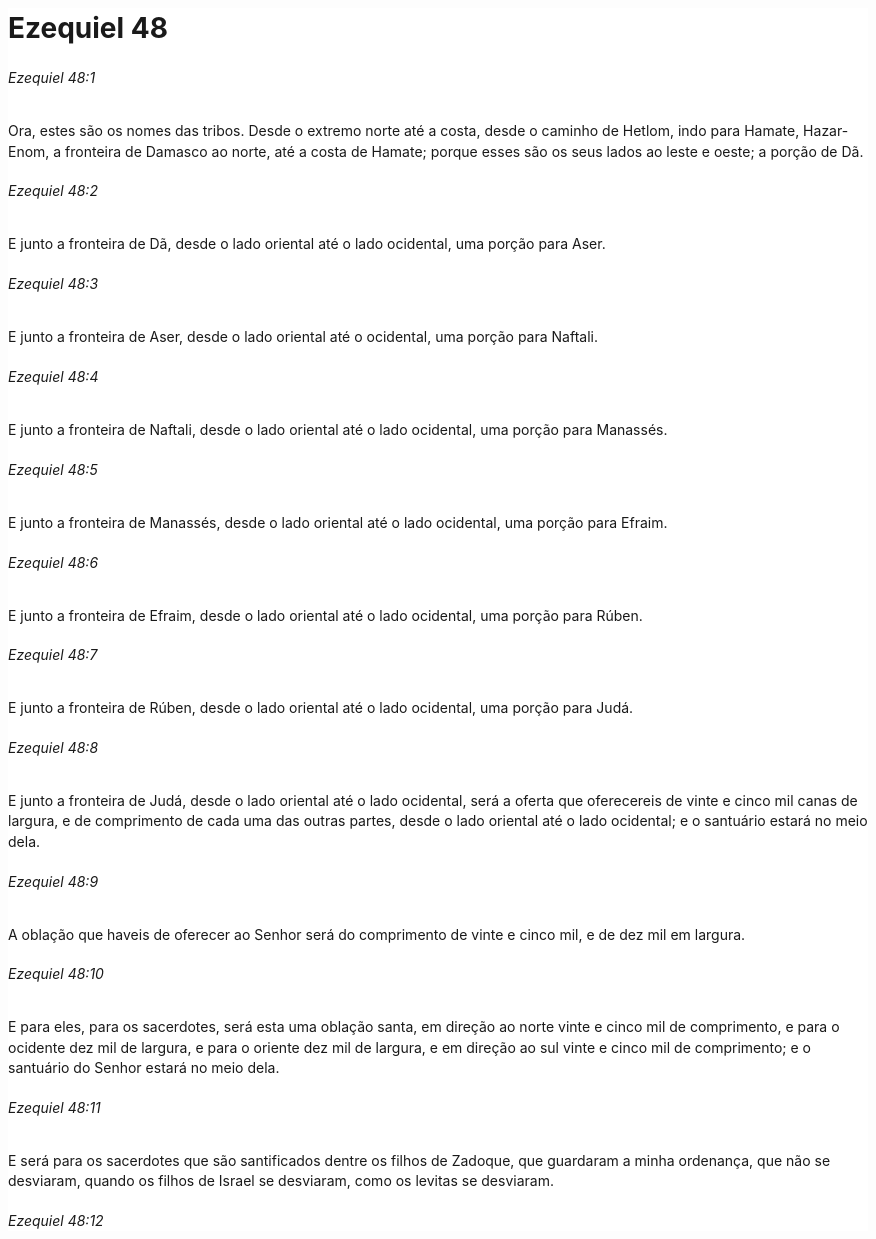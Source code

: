 # Ezequiel 48

###### Ezequiel 48:1

Ora, estes são os nomes das tribos. Desde o extremo norte até a costa, desde o caminho de Hetlom, indo para Hamate, Hazar-Enom, a fronteira de Damasco ao norte, até a costa de Hamate; porque esses são os seus lados ao leste e oeste; a porção de Dã.

###### Ezequiel 48:2

E junto a fronteira de Dã, desde o lado oriental até o lado ocidental, uma porção para Aser.

###### Ezequiel 48:3

E junto a fronteira de Aser, desde o lado oriental até o ocidental, uma porção para Naftali.

###### Ezequiel 48:4

E junto a fronteira de Naftali, desde o lado oriental até o lado ocidental, uma porção para Manassés.

###### Ezequiel 48:5

E junto a fronteira de Manassés, desde o lado oriental até o lado ocidental, uma porção para Efraim.

###### Ezequiel 48:6

E junto a fronteira de Efraim, desde o lado oriental até o lado ocidental, uma porção para Rúben.

###### Ezequiel 48:7

E junto a fronteira de Rúben, desde o lado oriental até o lado ocidental, uma porção para Judá.

###### Ezequiel 48:8

E junto a fronteira de Judá, desde o lado oriental até o lado ocidental, será a oferta que oferecereis de vinte e cinco mil canas de largura, e de comprimento de cada uma das outras partes, desde o lado oriental até o lado ocidental; e o santuário estará no meio dela.

###### Ezequiel 48:9

A oblação que haveis de oferecer ao Senhor será do comprimento de vinte e cinco mil, e de dez mil em largura.

###### Ezequiel 48:10

E para eles, para os sacerdotes, será esta uma oblação santa, em direção ao norte vinte e cinco mil de comprimento, e para o ocidente dez mil de largura, e para o oriente dez mil de largura, e em direção ao sul vinte e cinco mil de comprimento; e o santuário do Senhor estará no meio dela.

###### Ezequiel 48:11

E será para os sacerdotes que são santificados dentre os filhos de Zadoque, que guardaram a minha ordenança, que não se desviaram, quando os filhos de Israel se desviaram, como os levitas se desviaram.

###### Ezequiel 48:12
